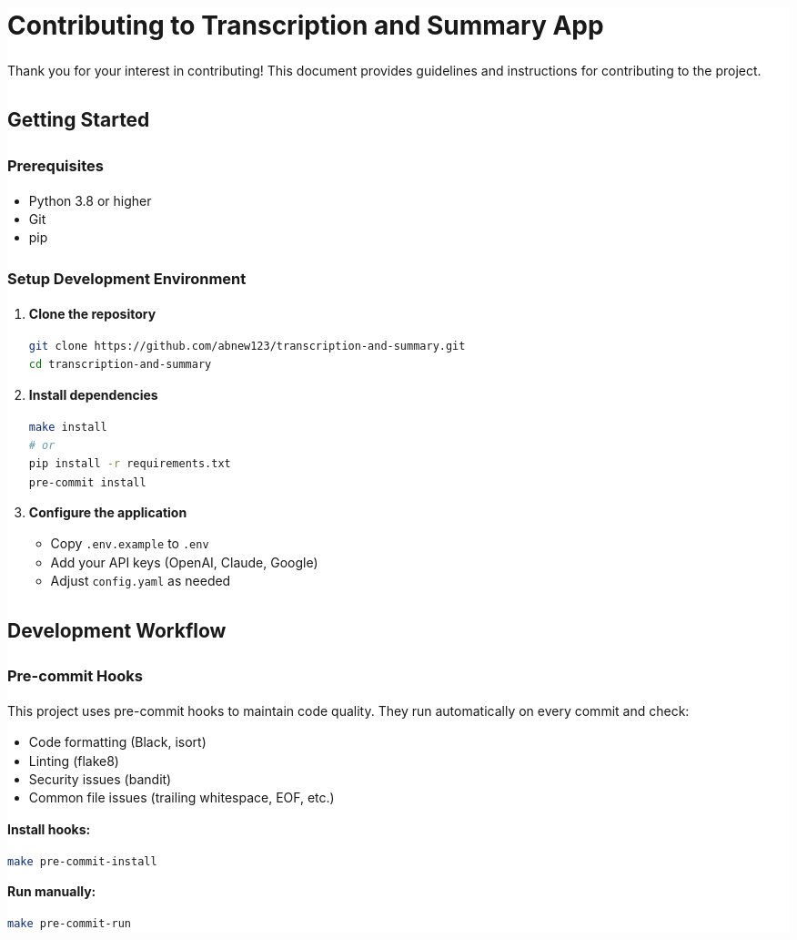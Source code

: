 # Contributing to Transcription and Summary App

Thank you for your interest in contributing! This document provides guidelines and instructions for contributing to the project.

## Getting Started

### Prerequisites
- Python 3.8 or higher
- Git
- pip

### Setup Development Environment

1. **Clone the repository**
   ```bash
   git clone https://github.com/abnew123/transcription-and-summary.git
   cd transcription-and-summary
   ```

2. **Install dependencies**
   ```bash
   make install
   # or
   pip install -r requirements.txt
   pre-commit install
   ```

3. **Configure the application**
   - Copy `.env.example` to `.env`
   - Add your API keys (OpenAI, Claude, Google)
   - Adjust `config.yaml` as needed

## Development Workflow

### Pre-commit Hooks

This project uses pre-commit hooks to maintain code quality. They run automatically on every commit and check:
- Code formatting (Black, isort)
- Linting (flake8)
- Security issues (bandit)
- Common file issues (trailing whitespace, EOF, etc.)

**Install hooks:**
```bash
make pre-commit-install
```

**Run manually:**
```bash
make pre-commit-run
```
